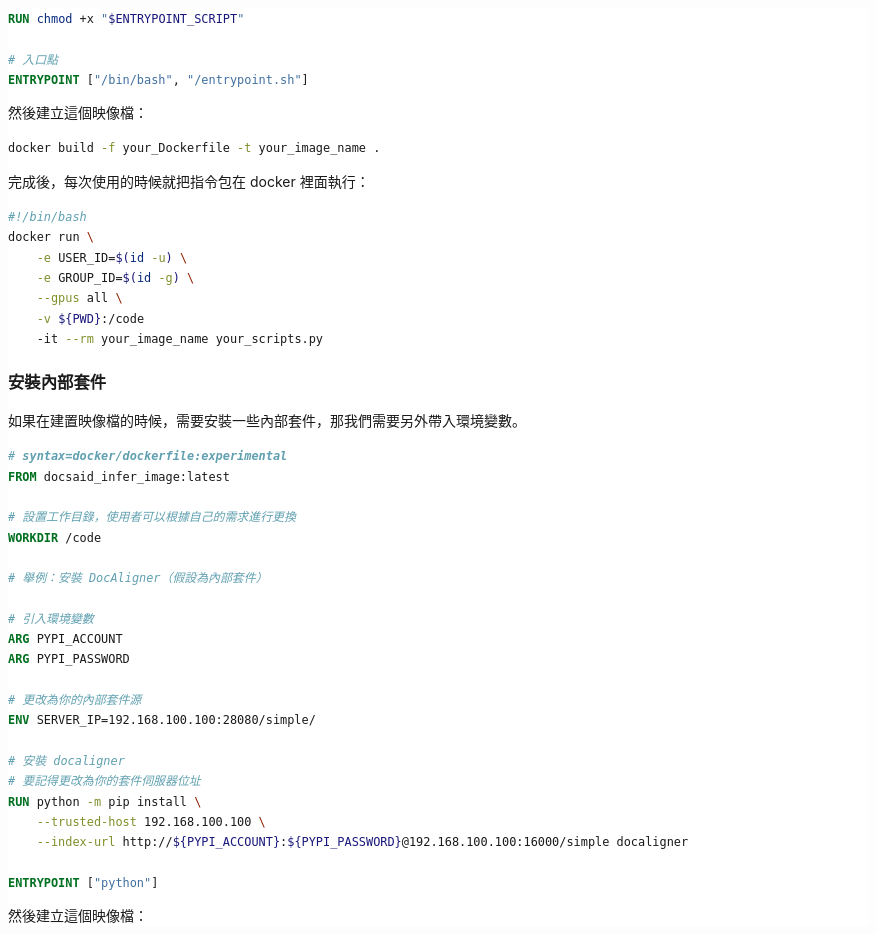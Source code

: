 ```Dockerfile title="your_Dockerfile"
RUN chmod +x "$ENTRYPOINT_SCRIPT"

# 入口點
ENTRYPOINT ["/bin/bash", "/entrypoint.sh"]
```

然後建立這個映像檔：

```bash
docker build -f your_Dockerfile -t your_image_name .
```

完成後，每次使用的時候就把指令包在 docker 裡面執行：

```bash
#!/bin/bash
docker run \
    -e USER_ID=$(id -u) \
    -e GROUP_ID=$(id -g) \
    --gpus all \
    -v ${PWD}:/code
    -it --rm your_image_name your_scripts.py
```

### 安裝內部套件

如果在建置映像檔的時候，需要安裝一些內部套件，那我們需要另外帶入環境變數。

```Dockerfile title="your_Dockerfile"
# syntax=docker/dockerfile:experimental
FROM docsaid_infer_image:latest

# 設置工作目錄，使用者可以根據自己的需求進行更換
WORKDIR /code

# 舉例：安裝 DocAligner（假設為內部套件）

# 引入環境變數
ARG PYPI_ACCOUNT
ARG PYPI_PASSWORD

# 更改為你的內部套件源
ENV SERVER_IP=192.168.100.100:28080/simple/

# 安裝 docaligner
# 要記得更改為你的套件伺服器位址
RUN python -m pip install \
    --trusted-host 192.168.100.100 \
    --index-url http://${PYPI_ACCOUNT}:${PYPI_PASSWORD}@192.168.100.100:16000/simple docaligner

ENTRYPOINT ["python"]
```

然後建立這個映像檔：
